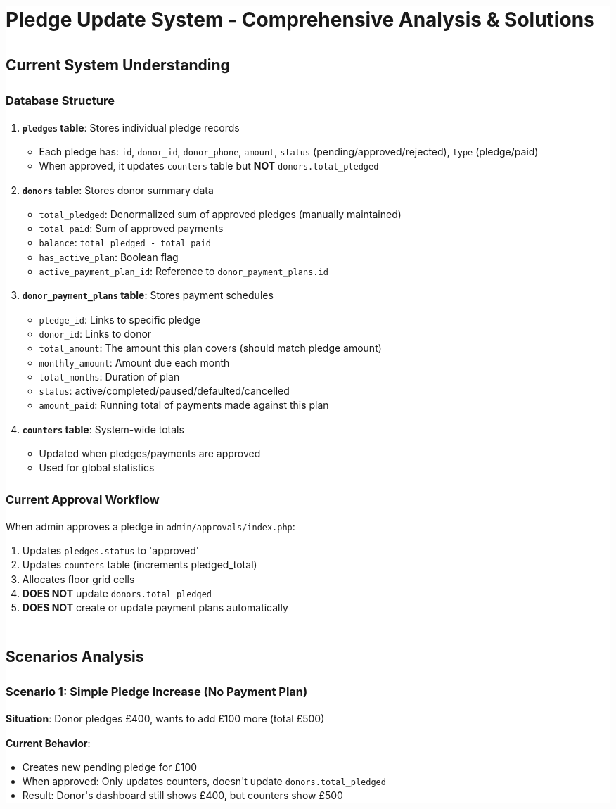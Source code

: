 # Pledge Update System - Comprehensive Analysis & Solutions

## Current System Understanding

### Database Structure
1. **`pledges` table**: Stores individual pledge records
   - Each pledge has: `id`, `donor_id`, `donor_phone`, `amount`, `status` (pending/approved/rejected), `type` (pledge/paid)
   - When approved, it updates `counters` table but **NOT** `donors.total_pledged`

2. **`donors` table**: Stores donor summary data
   - `total_pledged`: Denormalized sum of approved pledges (manually maintained)
   - `total_paid`: Sum of approved payments
   - `balance`: `total_pledged - total_paid`
   - `has_active_plan`: Boolean flag
   - `active_payment_plan_id`: Reference to `donor_payment_plans.id`

3. **`donor_payment_plans` table**: Stores payment schedules
   - `pledge_id`: Links to specific pledge
   - `donor_id`: Links to donor
   - `total_amount`: The amount this plan covers (should match pledge amount)
   - `monthly_amount`: Amount due each month
   - `total_months`: Duration of plan
   - `status`: active/completed/paused/defaulted/cancelled
   - `amount_paid`: Running total of payments made against this plan

4. **`counters` table**: System-wide totals
   - Updated when pledges/payments are approved
   - Used for global statistics

### Current Approval Workflow
When admin approves a pledge in `admin/approvals/index.php`:
1. Updates `pledges.status` to 'approved'
2. Updates `counters` table (increments pledged_total)
3. Allocates floor grid cells
4. **DOES NOT** update `donors.total_pledged`
5. **DOES NOT** create or update payment plans automatically

---

## Scenarios Analysis

### Scenario 1: Simple Pledge Increase (No Payment Plan)
**Situation**: Donor pledges £400, wants to add £100 more (total £500)

**Current Behavior**:
- Creates new pending pledge for £100
- When approved: Only updates counters, doesn't update `donors.total_pledged`
- Result: Donor's dashboard still shows £400, but counters show £500
